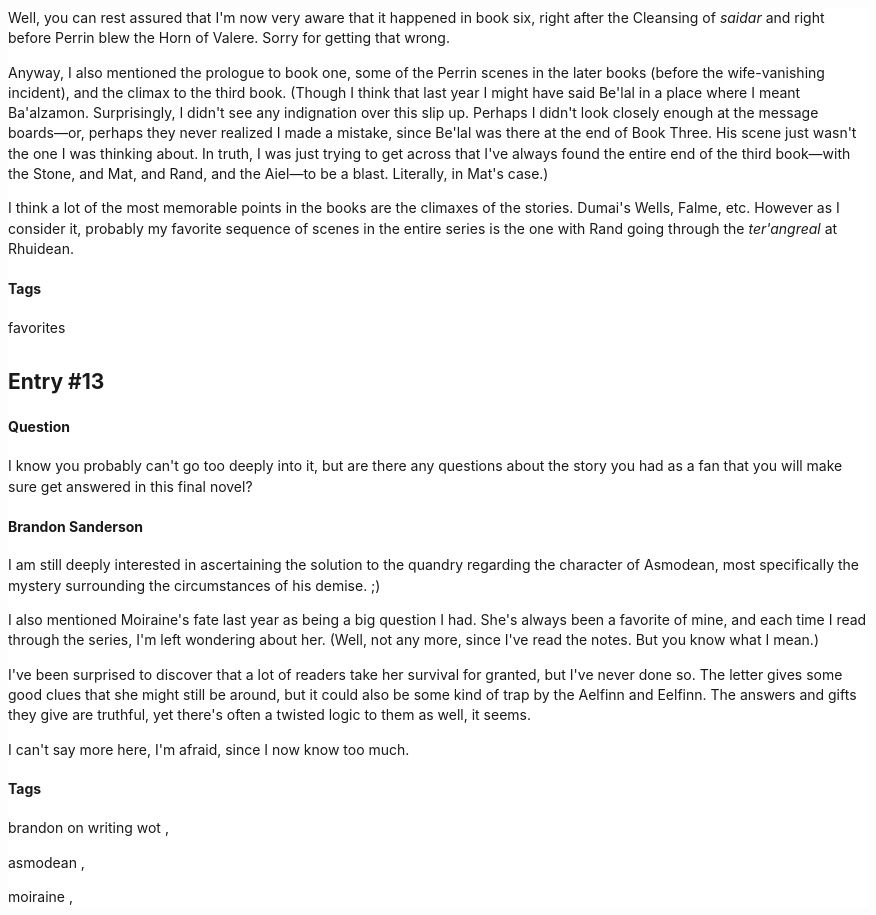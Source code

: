 Well, you can rest assured that I'm now very aware that it happened in book six, right after the Cleansing of
*saidar*
and right before Perrin blew the Horn of Valere. Sorry for getting that wrong.

Anyway, I also mentioned the prologue to book one, some of the Perrin scenes in the later books (before the wife-vanishing incident), and the climax to the third book. (Though I think that last year I might have said Be'lal in a place where I meant Ba'alzamon. Surprisingly, I didn't see any indignation over this slip up. Perhaps I didn't look closely enough at the message boards—or, perhaps they never realized I made a mistake, since Be'lal was there at the end of Book Three. His scene just wasn't the one I was thinking about. In truth, I was just trying to get across that I've always found the entire end of the third book—with the Stone, and Mat, and Rand, and the Aiel—to be a blast. Literally, in Mat's case.)

I think a lot of the most memorable points in the books are the climaxes of the stories. Dumai's Wells, Falme, etc. However as I consider it, probably my favorite sequence of scenes in the entire series is the one with Rand going through the
*ter'angreal*
at Rhuidean.

#### Tags

favorites

## Entry #13

#### Question

I know you probably can't go too deeply into it, but are there any questions about the story you had as a fan that you will make sure get answered in this final novel?

#### Brandon Sanderson

I am still deeply interested in ascertaining the solution to the quandry regarding the character of Asmodean, most specifically the mystery surrounding the circumstances of his demise. ;)

I also mentioned Moiraine's fate last year as being a big question I had. She's always been a favorite of mine, and each time I read through the series, I'm left wondering about her. (Well, not any more, since I've read the notes. But you know what I mean.)

I've been surprised to discover that a lot of readers take her survival for granted, but I've never done so. The letter gives some good clues that she might still be around, but it could also be some kind of trap by the Aelfinn and Eelfinn. The answers and gifts they give are truthful, yet there's often a twisted logic to them as well, it seems.

I can't say more here, I'm afraid, since I now know too much.

#### Tags

brandon on writing wot
,

asmodean
,

moiraine
,
